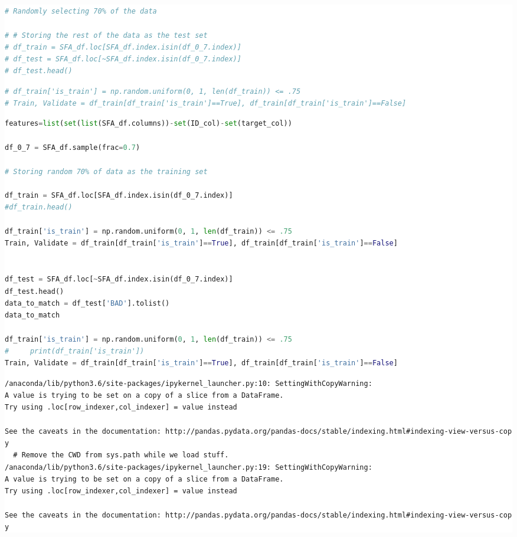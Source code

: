 


```python
# Randomly selecting 70% of the data

# # Storing the rest of the data as the test set
# df_train = SFA_df.loc[SFA_df.index.isin(df_0_7.index)]
# df_test = SFA_df.loc[~SFA_df.index.isin(df_0_7.index)]
# df_test.head()
```


```python
# df_train['is_train'] = np.random.uniform(0, 1, len(df_train)) <= .75
# Train, Validate = df_train[df_train['is_train']==True], df_train[df_train['is_train']==False]
```


```python
features=list(set(list(SFA_df.columns))-set(ID_col)-set(target_col))

df_0_7 = SFA_df.sample(frac=0.7)

# Storing random 70% of data as the training set

df_train = SFA_df.loc[SFA_df.index.isin(df_0_7.index)]
#df_train.head()

df_train['is_train'] = np.random.uniform(0, 1, len(df_train)) <= .75
Train, Validate = df_train[df_train['is_train']==True], df_train[df_train['is_train']==False]


df_test = SFA_df.loc[~SFA_df.index.isin(df_0_7.index)]
df_test.head()
data_to_match = df_test['BAD'].tolist()
data_to_match

df_train['is_train'] = np.random.uniform(0, 1, len(df_train)) <= .75
#     print(df_train['is_train'])
Train, Validate = df_train[df_train['is_train']==True], df_train[df_train['is_train']==False]
```

    /anaconda/lib/python3.6/site-packages/ipykernel_launcher.py:10: SettingWithCopyWarning: 
    A value is trying to be set on a copy of a slice from a DataFrame.
    Try using .loc[row_indexer,col_indexer] = value instead
    
    See the caveats in the documentation: http://pandas.pydata.org/pandas-docs/stable/indexing.html#indexing-view-versus-copy
      # Remove the CWD from sys.path while we load stuff.
    /anaconda/lib/python3.6/site-packages/ipykernel_launcher.py:19: SettingWithCopyWarning: 
    A value is trying to be set on a copy of a slice from a DataFrame.
    Try using .loc[row_indexer,col_indexer] = value instead
    
    See the caveats in the documentation: http://pandas.pydata.org/pandas-docs/stable/indexing.html#indexing-view-versus-copy
